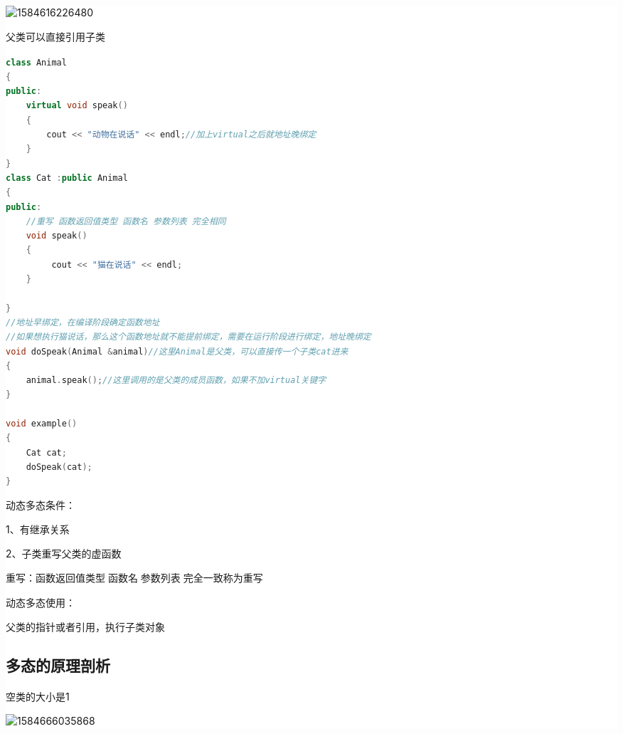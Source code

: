 ![1584616226480](C:\Users\Administrator\AppData\Roaming\Typora\typora-user-images\1584616226480.png)

父类可以直接引用子类

```C++
class Animal
{
public:
    virtual void speak()
    {
        cout << "动物在说话" << endl;//加上virtual之后就地址晚绑定
    }
}
class Cat :public Animal
{
public:
    //重写 函数返回值类型 函数名 参数列表 完全相同
    void speak()
    {
         cout << "猫在说话" << endl;
    }
  
}
//地址早绑定，在编译阶段确定函数地址
//如果想执行猫说话，那么这个函数地址就不能提前绑定，需要在运行阶段进行绑定，地址晚绑定
void doSpeak(Animal &animal)//这里Animal是父类，可以直接传一个子类cat进来
{
    animal.speak();//这里调用的是父类的成员函数，如果不加virtual关键字
}

void example()
{
    Cat cat;
    doSpeak(cat);
}
```

动态多态条件：

1、有继承关系

2、子类重写父类的虚函数

重写：函数返回值类型 函数名 参数列表 完全一致称为重写

动态多态使用：

父类的指针或者引用，执行子类对象

## 多态的原理剖析

空类的大小是1

![1584666035868](C:\Users\Administrator\AppData\Roaming\Typora\typora-user-images\1584666035868.png)
